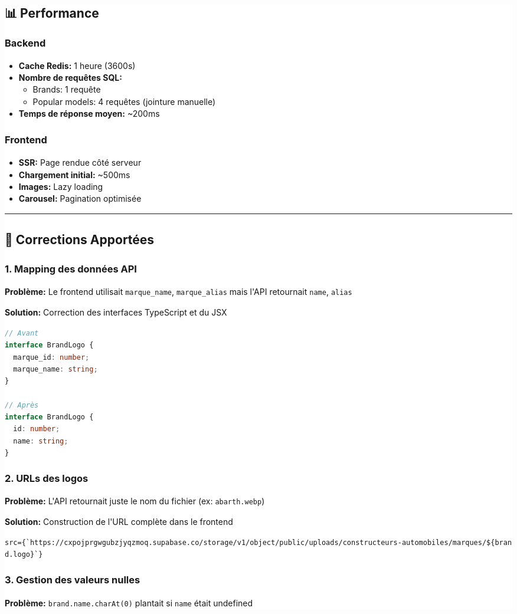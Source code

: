 
## 📊 Performance

### Backend
- **Cache Redis:** 1 heure (3600s)
- **Nombre de requêtes SQL:**
  - Brands: 1 requête
  - Popular models: 4 requêtes (jointure manuelle)
- **Temps de réponse moyen:** ~200ms

### Frontend
- **SSR:** Page rendue côté serveur
- **Chargement initial:** ~500ms
- **Images:** Lazy loading
- **Carousel:** Pagination optimisée

---

## 🐛 Corrections Apportées

### 1. **Mapping des données API**
**Problème:** Le frontend utilisait `marque_name`, `marque_alias` mais l'API retournait `name`, `alias`

**Solution:** Correction des interfaces TypeScript et du JSX
```typescript
// Avant
interface BrandLogo {
  marque_id: number;
  marque_name: string;
}

// Après
interface BrandLogo {
  id: number;
  name: string;
}
```

### 2. **URLs des logos**
**Problème:** L'API retournait juste le nom du fichier (ex: `abarth.webp`)

**Solution:** Construction de l'URL complète dans le frontend
```tsx
src={`https://cxpojprgwgubzjyqzmoq.supabase.co/storage/v1/object/public/uploads/constructeurs-automobiles/marques/${brand.logo}`}
```

### 3. **Gestion des valeurs nulles**
**Problème:** `brand.name.charAt(0)` plantait si `name` était undefined
